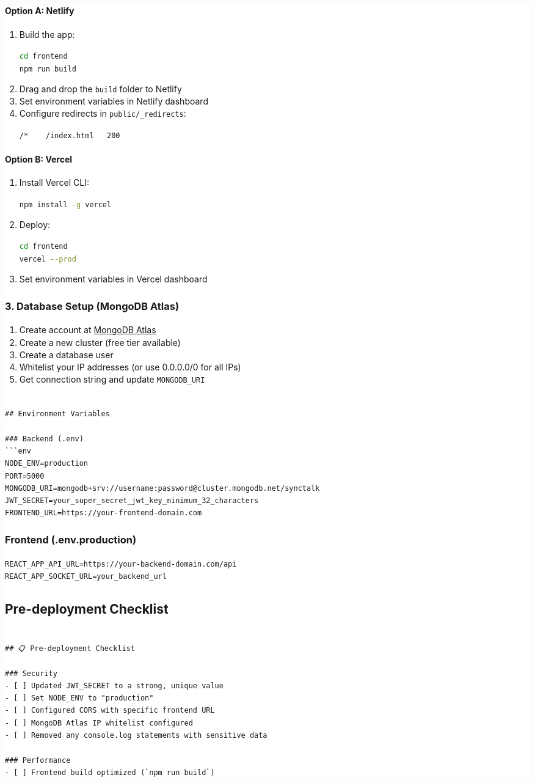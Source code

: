 #### Option A: Netlify
1. Build the app:
   ```bash
   cd frontend
   npm run build
   ```
2. Drag and drop the `build` folder to Netlify
3. Set environment variables in Netlify dashboard
4. Configure redirects in `public/_redirects`:
   ```
   /*    /index.html   200
   ```

#### Option B: Vercel
1. Install Vercel CLI:
   ```bash
   npm install -g vercel
   ```
2. Deploy:
   ```bash
   cd frontend
   vercel --prod
   ```
3. Set environment variables in Vercel dashboard

### 3. Database Setup (MongoDB Atlas)

1. Create account at [MongoDB Atlas](https://www.mongodb.com/cloud/atlas)
2. Create a new cluster (free tier available)
3. Create a database user
4. Whitelist your IP addresses (or use 0.0.0.0/0 for all IPs)
5. Get connection string and update `MONGODB_URI`

```

## Environment Variables

### Backend (.env)
```env
NODE_ENV=production
PORT=5000
MONGODB_URI=mongodb+srv://username:password@cluster.mongodb.net/synctalk
JWT_SECRET=your_super_secret_jwt_key_minimum_32_characters
FRONTEND_URL=https://your-frontend-domain.com
```

### Frontend (.env.production)
```env
REACT_APP_API_URL=https://your-backend-domain.com/api
REACT_APP_SOCKET_URL=your_backend_url
```

## Pre-deployment Checklist
```

## 📋 Pre-deployment Checklist

### Security
- [ ] Updated JWT_SECRET to a strong, unique value
- [ ] Set NODE_ENV to "production"
- [ ] Configured CORS with specific frontend URL
- [ ] MongoDB Atlas IP whitelist configured
- [ ] Removed any console.log statements with sensitive data

### Performance
- [ ] Frontend build optimized (`npm run build`)
```